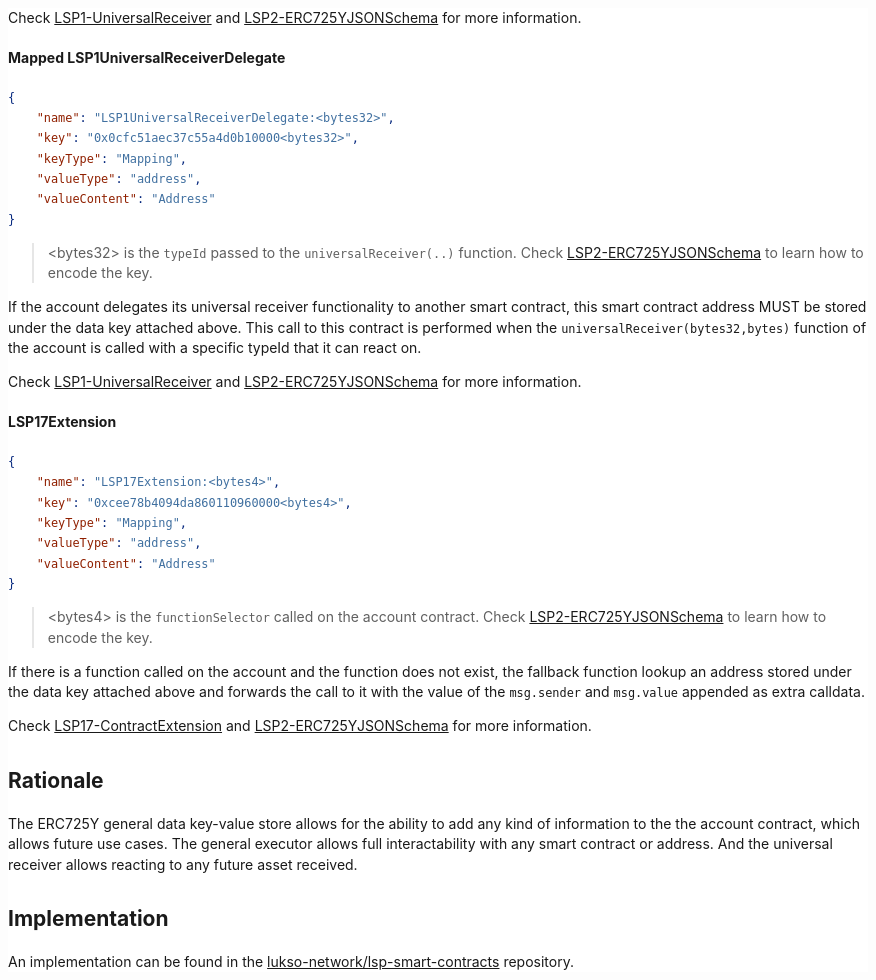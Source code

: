 Check [LSP1-UniversalReceiver] and [LSP2-ERC725YJSONSchema] for more information.

#### Mapped LSP1UniversalReceiverDelegate

```json
{
    "name": "LSP1UniversalReceiverDelegate:<bytes32>",
    "key": "0x0cfc51aec37c55a4d0b10000<bytes32>",
    "keyType": "Mapping",
    "valueType": "address",
    "valueContent": "Address"
}
```

> <bytes32\> is the `typeId` passed to the `universalReceiver(..)` function. Check [LSP2-ERC725YJSONSchema] to learn how to encode the key.

If the account delegates its universal receiver functionality to another smart contract, this smart contract address MUST be stored under the data key attached above. This call to this contract is performed when the `universalReceiver(bytes32,bytes)` function of the account is called with a specific typeId that it can react on. 

Check [LSP1-UniversalReceiver] and [LSP2-ERC725YJSONSchema] for more information.

#### LSP17Extension

```json
{
    "name": "LSP17Extension:<bytes4>",
    "key": "0xcee78b4094da860110960000<bytes4>",
    "keyType": "Mapping",
    "valueType": "address",
    "valueContent": "Address"
}
```

> <bytes4\> is the `functionSelector` called on the account contract. Check [LSP2-ERC725YJSONSchema] to learn how to encode the key.

If there is a function called on the account and the function does not exist, the fallback function lookup an address stored under the data key attached above and forwards the call to it with the value of the `msg.sender` and `msg.value` appended as extra calldata.

Check [LSP17-ContractExtension] and [LSP2-ERC725YJSONSchema] for more information.


## Rationale

The ERC725Y general data key-value store allows for the ability to add any kind of information to the the account contract, which allows future use cases. The general executor allows full interactability with any smart contract or address. And the universal receiver allows reacting to any future asset received.

## Implementation

An implementation can be found in the [lukso-network/lsp-smart-contracts] repository.


[ERC165]: <https://eips.ethereum.org/EIPS/eip-165>
[ERC725X]: <https://github.com/ERC725Alliance/ERC725/blob/develop/docs/ERC-725.md#erc725x>
[ERC725Y]: <https://github.com/ERC725Alliance/ERC725/blob/develop/docs/ERC-725.md#erc725y>
[LSP1-UniversalReceiver]: <./LSP-1-UniversalReceiver.md>
[LSP1]: <./LSP-1-UniversalReceiver.md>
[LSP2-ERC725YJSONSchema]: <./LSP-2-ERC725YJSONSchema.md>
[LSP14]: <./LSP-14-Ownable2Step.md>
[lukso-network/lsp-smart-contracts]: <https://github.com/lukso-network/lsp-smart-contracts/blob/develop/contracts/LSP0ERC725Account/LSP0ERC725AccountCore.sol>
[LSP17]: <./LSP-17-ContractExtension.md>
[LSP17-ContractExtension]: <./LSP-17-ContractExtension.md>
[LSP20-ReverseVerification]: <./LSP-20-CallVerification.md>
[UniversalReceiver]: <./LSP-1-UniversalReceiver.md#events>
[`universalReceiver(bytes32,bytes)`]: <./LSP-1-UniversalReceiver.md#universalreceiver>
[LSP1UniversalReceiver interface id]: <./LSP-1-UniversalReceiver.md#specification>
[`ValueReceived`]: <#valuereceived>
[DataChanged]: <https://github.com/ERC725Alliance/ERC725/blob/develop/docs/ERC-725.md#datachanged>